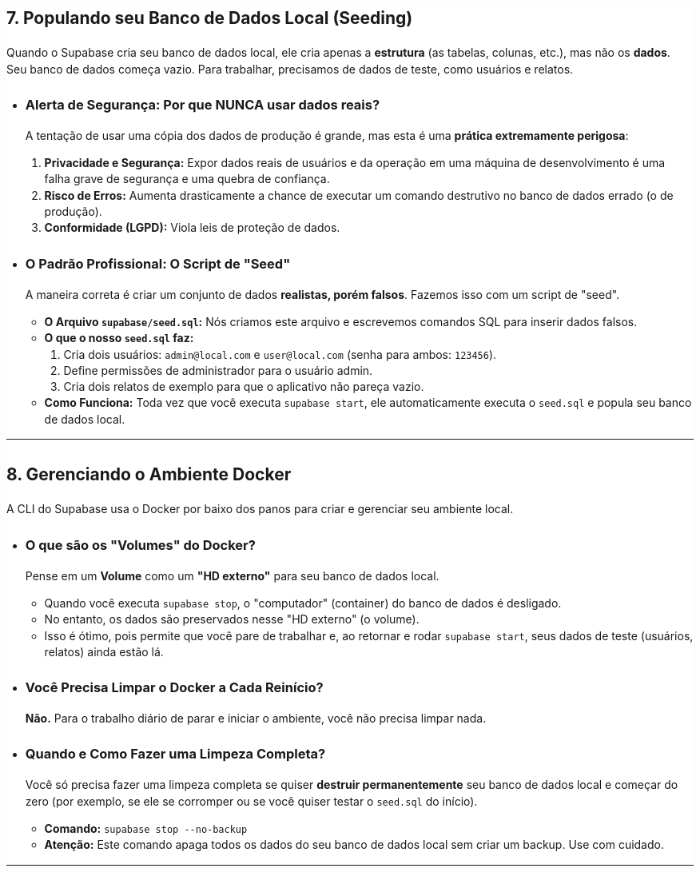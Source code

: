 
## 7. Populando seu Banco de Dados Local (Seeding)

Quando o Supabase cria seu banco de dados local, ele cria apenas a **estrutura** (as tabelas, colunas, etc.), mas não os **dados**. Seu banco de dados começa vazio. Para trabalhar, precisamos de dados de teste, como usuários e relatos.

*   ### Alerta de Segurança: Por que NUNCA usar dados reais?
    A tentação de usar uma cópia dos dados de produção é grande, mas esta é uma **prática extremamente perigosa**:
    1.  **Privacidade e Segurança:** Expor dados reais de usuários e da operação em uma máquina de desenvolvimento é uma falha grave de segurança e uma quebra de confiança.
    2.  **Risco de Erros:** Aumenta drasticamente a chance de executar um comando destrutivo no banco de dados errado (o de produção).
    3.  **Conformidade (LGPD):** Viola leis de proteção de dados.

*   ### O Padrão Profissional: O Script de "Seed"
    A maneira correta é criar um conjunto de dados **realistas, porém falsos**. Fazemos isso com um script de "seed".
    *   **O Arquivo `supabase/seed.sql`:** Nós criamos este arquivo e escrevemos comandos SQL para inserir dados falsos.
    *   **O que o nosso `seed.sql` faz:**
        1.  Cria dois usuários: `admin@local.com` e `user@local.com` (senha para ambos: `123456`).
        2.  Define permissões de administrador para o usuário admin.
        3.  Cria dois relatos de exemplo para que o aplicativo não pareça vazio.
    *   **Como Funciona:** Toda vez que você executa `supabase start`, ele automaticamente executa o `seed.sql` e popula seu banco de dados local.

---

## 8. Gerenciando o Ambiente Docker

A CLI do Supabase usa o Docker por baixo dos panos para criar e gerenciar seu ambiente local.

*   ### O que são os "Volumes" do Docker?
    Pense em um **Volume** como um **"HD externo"** para seu banco de dados local.
    *   Quando você executa `supabase stop`, o "computador" (container) do banco de dados é desligado.
    *   No entanto, os dados são preservados nesse "HD externo" (o volume).
    *   Isso é ótimo, pois permite que você pare de trabalhar e, ao retornar e rodar `supabase start`, seus dados de teste (usuários, relatos) ainda estão lá.

*   ### Você Precisa Limpar o Docker a Cada Reinício?
    **Não.** Para o trabalho diário de parar e iniciar o ambiente, você não precisa limpar nada.

*   ### Quando e Como Fazer uma Limpeza Completa?
    Você só precisa fazer uma limpeza completa se quiser **destruir permanentemente** seu banco de dados local e começar do zero (por exemplo, se ele se corromper ou se você quiser testar o `seed.sql` do início).
    *   **Comando:** `supabase stop --no-backup`
    *   **Atenção:** Este comando apaga todos os dados do seu banco de dados local sem criar um backup. Use com cuidado.

---
